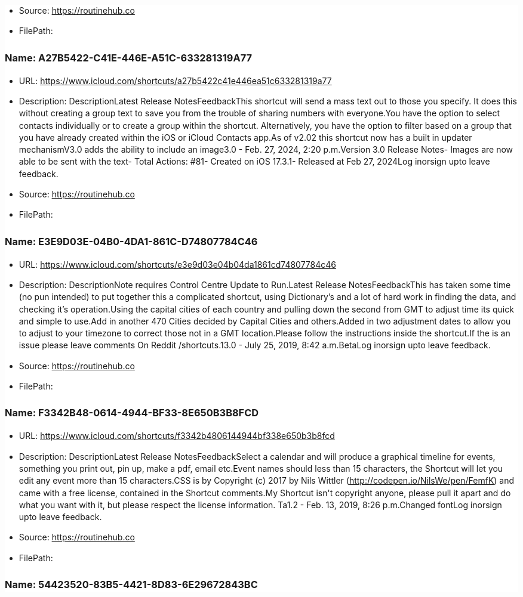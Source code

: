 - Source: https://routinehub.co

- FilePath: 

### Name: A27B5422-C41E-446E-A51C-633281319A77

- URL: https://www.icloud.com/shortcuts/a27b5422c41e446ea51c633281319a77

- Description: DescriptionLatest Release NotesFeedbackThis shortcut will send a mass text out to those you specify. It does this without creating a group text to save you from the trouble of sharing numbers with everyone.You have the option to select contacts individually or to create a group within the shortcut. Alternatively, you have the option to filter based on a group that you have already created within the iOS or iCloud Contacts app.As of v2.02 this shortcut now has a built in updater mechanismV3.0 adds the ability to include an image3.0 - Feb. 27, 2024, 2:20 p.m.Version 3.0 Release Notes- Images are now able to be sent with the text- Total Actions: #81- Created on iOS 17.3.1- Released at Feb 27, 2024Log inorsign upto leave feedback.

- Source: https://routinehub.co

- FilePath: 

### Name: E3E9D03E-04B0-4DA1-861C-D74807784C46

- URL: https://www.icloud.com/shortcuts/e3e9d03e04b04da1861cd74807784c46

- Description: DescriptionNote requires Control Centre Update to Run.Latest Release NotesFeedbackThis has taken some time (no pun intended) to put together this a complicated shortcut, using Dictionary’s and a lot of hard work in finding the data, and checking it’s operation.Using the capital cities of each country and pulling down the second from GMT to adjust time its quick and simple to use.Add in another 470 Cities decided by Capital Cities and others.Added in two adjustment dates to allow you to adjust to your timezone to correct those not in a GMT location.Please follow the instructions inside the shortcut.If the is an issue please leave comments On Reddit /shortcuts.13.0 - July 25, 2019, 8:42 a.m.BetaLog inorsign upto leave feedback.

- Source: https://routinehub.co

- FilePath: 

### Name: F3342B48-0614-4944-BF33-8E650B3B8FCD

- URL: https://www.icloud.com/shortcuts/f3342b4806144944bf338e650b3b8fcd

- Description: DescriptionLatest Release NotesFeedbackSelect a calendar and will produce a graphical timeline for events, something you print out, pin up, make a pdf, email etc.Event names should less than 15 characters, the Shortcut will let you edit any event more than 15 characters.CSS is by Copyright (c) 2017 by Nils Wittler (http://codepen.io/NilsWe/pen/FemfK)
and came with a free license, contained in the Shortcut comments.My Shortcut isn't copyright anyone, please pull it apart and do what you want with it, but please respect the license information. Ta1.2 - Feb. 13, 2019, 8:26 p.m.Changed fontLog inorsign upto leave feedback.

- Source: https://routinehub.co

- FilePath: 

### Name: 54423520-83B5-4421-8D83-6E29672843BC

